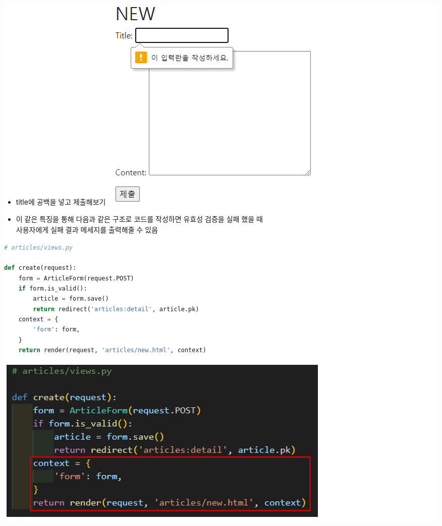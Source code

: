 - title에 공백을 넣고 제출해보기
![](assets/07.%20Django%20ModelForm-4.png)

- 이 같은 특징을 통해 다음과 같은 구조로 코드를 작성하면 유효성 검증을 실패 했을 때 <br>사용자에게 실패 결과 메세지를 출력해줄 수 있음

```python
# articles/views.py

def create(request):
	form = ArticleForm(request.POST)
	if form.is_valid():
		article = form.save()
		return redirect('articles:detail', article.pk)
	context = {
		'form': form, 
	}
	return render(request, 'articles/new.html', context)
```

![](assets/07.%20Django%20ModelForm-5.png)
